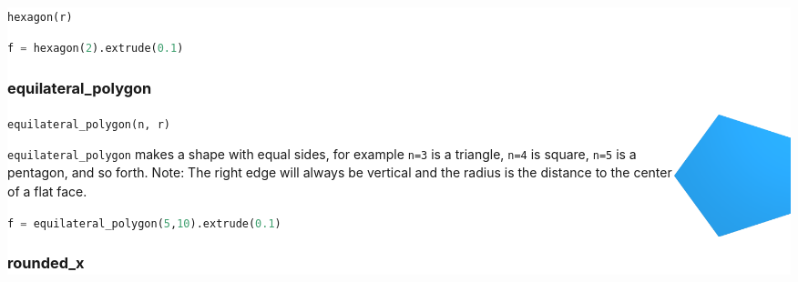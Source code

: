 `hexagon(r)`

```python
f = hexagon(2).extrude(0.1)
```

### equilateral_polygon

<img width=128 align="right" src="docs/images/2d_equilateral_polygon.png">

`equilateral_polygon(n, r)`

`equilateral_polygon` makes a shape with equal sides, for example `n=3` is a
triangle, `n=4` is square, `n=5` is a pentagon, and so forth.  Note: The right edge
will always be vertical and the radius is the distance to the center of a flat face.

```python
f = equilateral_polygon(5,10).extrude(0.1)
```

### rounded_x
